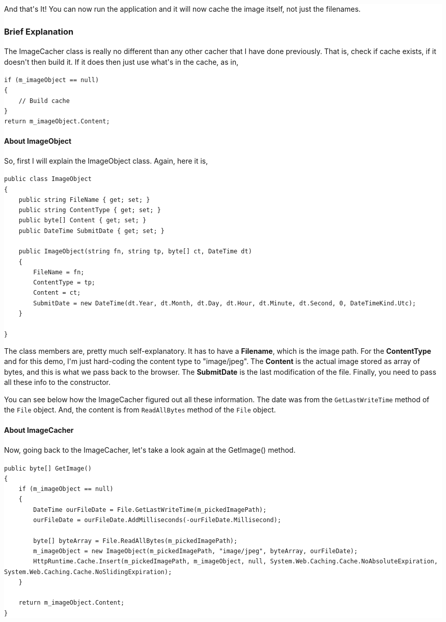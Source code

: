 And that's It! You can now run the application and it will now cache the image itself, not just the filenames.

### Brief Explanation
The ImageCacher class is really no different than any other cacher that I have done previously. That is, check if cache exists, if it doesn't then build it. If it does then just use what's in the cache, as in,
```
if (m_imageObject == null)
{              
    // Build cache
}
return m_imageObject.Content;
```

#### About ImageObject
So, first I will explain the ImageObject class. Again, here it is,
```
public class ImageObject
{
    public string FileName { get; set; }
    public string ContentType { get; set; }
    public byte[] Content { get; set; }
    public DateTime SubmitDate { get; set; }

    public ImageObject(string fn, string tp, byte[] ct, DateTime dt)
    {
        FileName = fn;
        ContentType = tp;
        Content = ct;
        SubmitDate = new DateTime(dt.Year, dt.Month, dt.Day, dt.Hour, dt.Minute, dt.Second, 0, DateTimeKind.Utc);
    }

}
```
The class members are, pretty much self-explanatory. It has to have a **Filename**, which is the image path. For the **ContentType** and for this demo, I'm just hard-coding the content type to "image/jpeg". The **Content** is the actual image stored as array of bytes, and this is what we pass back to the browser. The **SubmitDate** is the last modification of the file. Finally, you need to pass all these info to the constructor. 

You can see below how the ImageCacher figured out all these information. The date was from the ```GetLastWriteTime``` method of the ```File``` object. And, the content is from ```ReadAllBytes``` method of the ```File``` object.

#### About ImageCacher
Now, going back to the ImageCacher, let's take a look again at the GetImage() method.
```
public byte[] GetImage()
{
    if (m_imageObject == null)
    {              
        DateTime ourFileDate = File.GetLastWriteTime(m_pickedImagePath);
        ourFileDate = ourFileDate.AddMilliseconds(-ourFileDate.Millisecond);

        byte[] byteArray = File.ReadAllBytes(m_pickedImagePath);
        m_imageObject = new ImageObject(m_pickedImagePath, "image/jpeg", byteArray, ourFileDate);
        HttpRuntime.Cache.Insert(m_pickedImagePath, m_imageObject, null, System.Web.Caching.Cache.NoAbsoluteExpiration, System.Web.Caching.Cache.NoSlidingExpiration);               
    }
                
    return m_imageObject.Content;
}
```